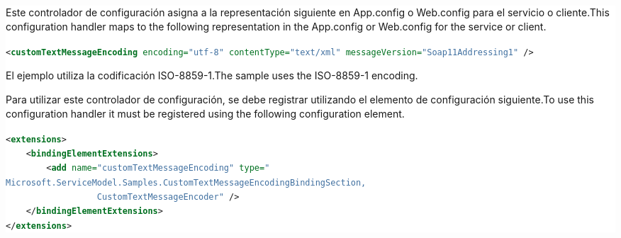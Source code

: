 <span data-ttu-id="9b644-162">Este controlador de configuración asigna a la representación siguiente en App.config o Web.config para el servicio o cliente.</span><span class="sxs-lookup"><span data-stu-id="9b644-162">This configuration handler maps to the following representation in the App.config or Web.config for the service or client.</span></span>

```xml
<customTextMessageEncoding encoding="utf-8" contentType="text/xml" messageVersion="Soap11Addressing1" />
```

<span data-ttu-id="9b644-163">El ejemplo utiliza la codificación ISO-8859-1.</span><span class="sxs-lookup"><span data-stu-id="9b644-163">The sample uses the ISO-8859-1 encoding.</span></span>

<span data-ttu-id="9b644-164">Para utilizar este controlador de configuración, se debe registrar utilizando el elemento de configuración siguiente.</span><span class="sxs-lookup"><span data-stu-id="9b644-164">To use this configuration handler it must be registered using the following configuration element.</span></span>

```xml
<extensions>
    <bindingElementExtensions>
        <add name="customTextMessageEncoding" type=" 
Microsoft.ServiceModel.Samples.CustomTextMessageEncodingBindingSection, 
                  CustomTextMessageEncoder" />
    </bindingElementExtensions>
</extensions>
```
